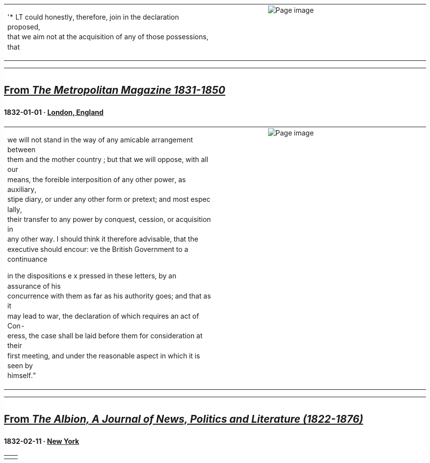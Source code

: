 <table style="width: 100%;"><tr><td style="width: 50%">

  
‘* LT could honestly, therefore, join in the declaration proposed,  
that we aim not at the acquisition of any of those possessions, that
</td><td style="width: 50%; max-height: 75%; margin: auto; display: block;">
<img alt="Page image" src="https://iiif.archive.org/image/iiif/2/sim_metropolitan-magazine_1832-01_3_9%2Fsim_metropolitan-magazine_1832-01_3_9_jp2.zip%2Fsim_metropolitan-magazine_1832-01_3_9_jp2%2Fsim_metropolitan-magazine_1832-01_3_9_0021.jp2/pct:19.96875,86.99619771863118,68.125,3.2319391634980987/600,/0/default.jpg"/>
</td>
</tr></table>

---

## [From _The Metropolitan Magazine 1831-1850_](https://archive.org/details/sim_metropolitan-magazine_1832-01_3_9/page/n22/mode/1up?view=theater)

#### 1832-01-01 &middot; [London, England](http://dbpedia.org/resource/London)

<table style="width: 100%;"><tr><td style="width: 50%">

  
  
we will not stand in the way of any amicable arrangement between  
them and the mother country ; but that we will oppose, with all our  
means, the foreible interposition of any other power, as auxiliary,  
stipe diary, or under any other form or pretext; and most espec lally,  
their transfer to any power by conquest, cession, or acquisition in  
any other way. I should think it therefore advisable, that the  
executive should encour: ve the British Government to a continuance  
  
in the dispositions e x pressed in these letters, by an assurance of his  
concurrence with them as far as his authority goes; and that as it  
may lead to war, the declaration of which requires an act of Con-  
eress, the case shall be laid before them for consideration at their  
first meeting, and under the reasonable aspect in which it is seen by  
himself.”
</td><td style="width: 50%; max-height: 75%; margin: auto; display: block;">
<img alt="Page image" src="https://iiif.archive.org/image/iiif/2/sim_metropolitan-magazine_1832-01_3_9%2Fsim_metropolitan-magazine_1832-01_3_9_jp2.zip%2Fsim_metropolitan-magazine_1832-01_3_9_jp2%2Fsim_metropolitan-magazine_1832-01_3_9_0022.jp2/pct:14.28125,13.55513307984791,68.0,18.802281368821294/600,/0/default.jpg"/>
</td>
</tr></table>

---

## [From _The Albion, A Journal of News, Politics and Literature (1822-1876)_](https://archive.org/details/sim_albion-a-journal-of-news-politics-and-literature_1832-02-11_10_36/page/n6/mode/1up?view=theater)

#### 1832-02-11 &middot; [New York](http://dbpedia.org/resource/New_York_City)

<table style="width: 100%;"><tr><td style="width: 50%">
